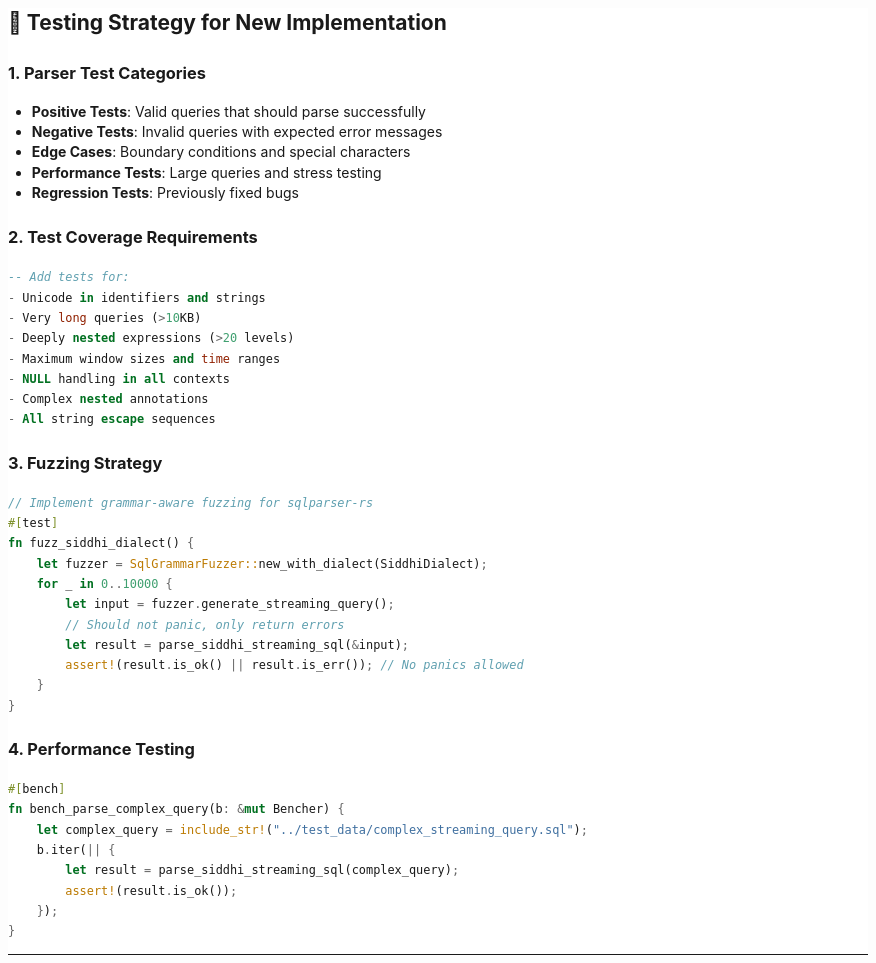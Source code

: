 
## 🧪 Testing Strategy for New Implementation

### **1. Parser Test Categories**
- **Positive Tests**: Valid queries that should parse successfully
- **Negative Tests**: Invalid queries with expected error messages
- **Edge Cases**: Boundary conditions and special characters
- **Performance Tests**: Large queries and stress testing
- **Regression Tests**: Previously fixed bugs

### **2. Test Coverage Requirements**
```sql
-- Add tests for:
- Unicode in identifiers and strings
- Very long queries (>10KB)
- Deeply nested expressions (>20 levels)
- Maximum window sizes and time ranges
- NULL handling in all contexts
- Complex nested annotations
- All string escape sequences
```

### **3. Fuzzing Strategy**
```rust
// Implement grammar-aware fuzzing for sqlparser-rs
#[test]
fn fuzz_siddhi_dialect() {
    let fuzzer = SqlGrammarFuzzer::new_with_dialect(SiddhiDialect);
    for _ in 0..10000 {
        let input = fuzzer.generate_streaming_query();
        // Should not panic, only return errors
        let result = parse_siddhi_streaming_sql(&input);
        assert!(result.is_ok() || result.is_err()); // No panics allowed
    }
}
```

### **4. Performance Testing**
```rust
#[bench]
fn bench_parse_complex_query(b: &mut Bencher) {
    let complex_query = include_str!("../test_data/complex_streaming_query.sql");
    b.iter(|| {
        let result = parse_siddhi_streaming_sql(complex_query);
        assert!(result.is_ok());
    });
}
```

---
